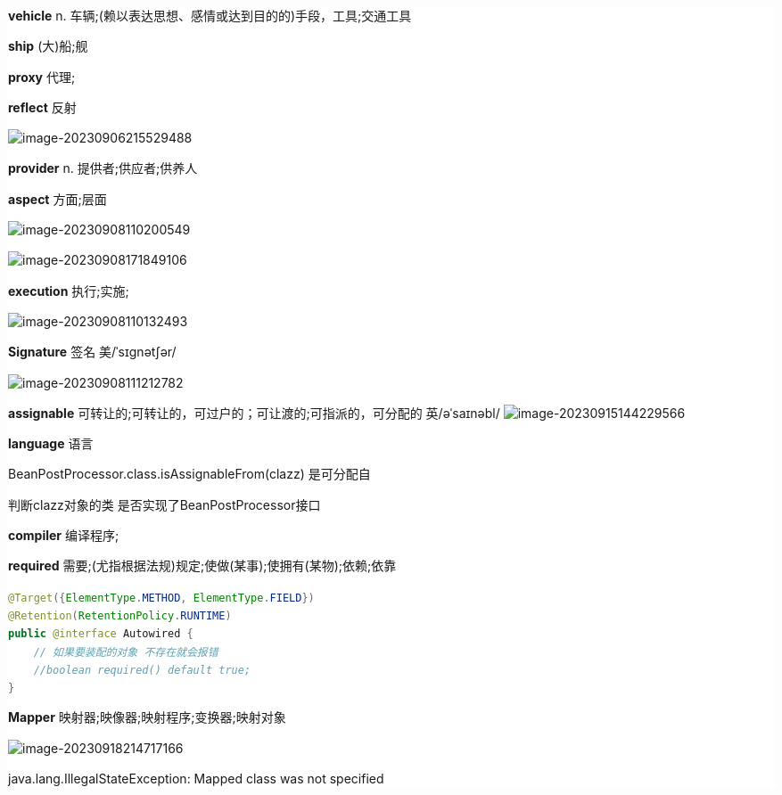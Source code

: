 **vehicle**	n. 车辆;(赖以表达思想、感情或达到目的的)手段，工具;交通工具

**ship**	(大)船;舰

**proxy**	代理;

**reflect**	反射

![image-20230906215529488](https://raw.githubusercontent.com/EXsYang/PicGo-images-hosting/main/images/image-20230906215529488.png)

**provider**	n. 提供者;供应者;供养人

**aspect**	方面;层面

![image-20230908110200549](https://raw.githubusercontent.com/EXsYang/PicGo-images-hosting/main/images/image-20230908110200549.png)



![image-20230908171849106](https://raw.githubusercontent.com/EXsYang/PicGo-images-hosting/main/images/image-20230908171849106.png)



**execution**	执行;实施;

![image-20230908110132493](https://raw.githubusercontent.com/EXsYang/PicGo-images-hosting/main/images/image-20230908110132493.png)

**Signature**	签名	美/ˈsɪɡnətʃər/

![image-20230908111212782](https://raw.githubusercontent.com/EXsYang/PicGo-images-hosting/main/images/image-20230908111212782.png)

**assignable**	可转让的;可转让的，可过户的；可让渡的;可指派的，可分配的 						英/əˈsaɪnəbl/
![image-20230915144229566](https://raw.githubusercontent.com/EXsYang/PicGo-images-hosting/main/images/image-20230915144229566.png)



**language**	语言

BeanPostProcessor.class.isAssignableFrom(clazz)	 是可分配自      

 判断clazz对象的类 是否实现了BeanPostProcessor接口

**compiler**	编译程序;

**required**	需要;(尤指根据法规)规定;使做(某事);使拥有(某物);依赖;依靠

```java
@Target({ElementType.METHOD, ElementType.FIELD})
@Retention(RetentionPolicy.RUNTIME)
public @interface Autowired {
    // 如果要装配的对象 不存在就会报错
    //boolean required() default true;
}
```

**Mapper**	映射器;映像器;映射程序;变换器;映射对象

![image-20230918214717166](https://raw.githubusercontent.com/EXsYang/PicGo-images-hosting/main/images/image-20230918214717166.png)



java.lang.IllegalStateException: Mapped class was not specified
